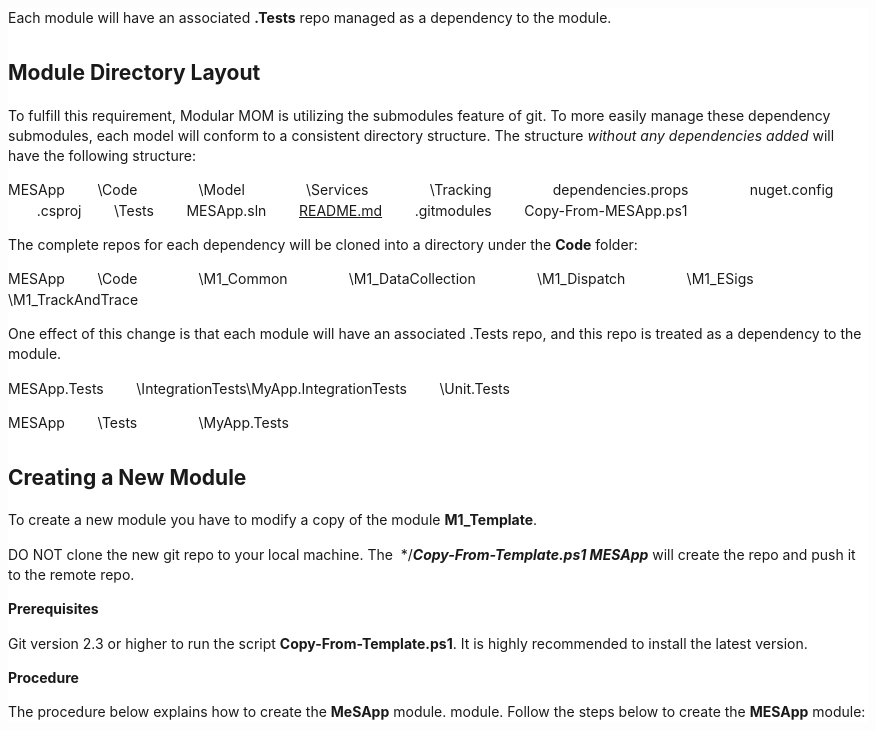 Each module will have an associated **.Tests** repo managed as a dependency to the module.
## **Module Directory Layout**
To fulfill this requirement, Modular MOM is utilizing the submodules feature of git. To more easily manage these dependency submodules, each model will conform to a consistent directory structure. The structure *without any dependencies added* will have the following structure:

MESApp
`    `\Code
`        `\Model
`        `\Services
`        `\Tracking
`        `dependencies.props
`        `nuget.config
`        `.csproj
`    `\Tests
`    `MESApp.sln
`    `[README.md](http://README.md)
`    `.gitmodules
`    `Copy-From-MESApp.ps1

The complete repos for each dependency will be cloned into a directory under the **Code** folder:

MESApp
`    `\Code
`        `\M1\_Common
`        `\M1\_DataCollection
`        `\M1\_Dispatch
`        `\M1\_ESigs
`        `\M1\_TrackAndTrace

One effect of this change is that each module will have an associated .Tests repo, and this repo is treated as a dependency to the module.

MESApp.Tests
`    `\IntegrationTests\MyApp.IntegrationTests
`    `\Unit.Tests

MESApp
`    `\Tests
`        `\MyApp.Tests
## **Creating a New Module**
To create a new module you have to modify a copy of the module **M1\_Template**. 

DO NOT clone the new git repo to your local machine. The  */***Copy-From-Template.ps1 MESApp*** will create the repo and push it to the remote repo.

**Prerequisites**

Git version 2.3 or higher to run the script **Copy-From-Template.ps1**. It is highly recommended to install the latest version.

**Procedure**

The procedure below explains how to create the **MeSApp** module. module. Follow the steps below to create the **MESApp** module:
